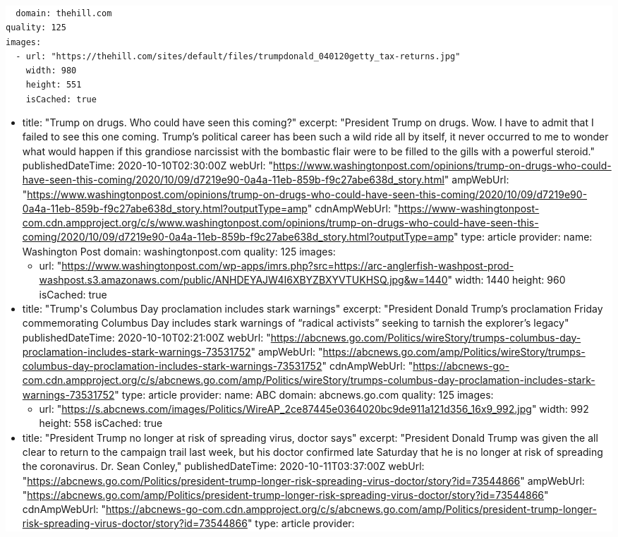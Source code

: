       domain: thehill.com
    quality: 125
    images:
      - url: "https://thehill.com/sites/default/files/trumpdonald_040120getty_tax-returns.jpg"
        width: 980
        height: 551
        isCached: true
  - title: "Trump on drugs. Who could have seen this coming?"
    excerpt: "President Trump on drugs. Wow. I have to admit that I failed to see this one coming. Trump’s political career has been such a wild ride all by itself, it never occurred to me to wonder what would happen if this grandiose narcissist with the bombastic flair were to be filled to the gills with a powerful steroid."
    publishedDateTime: 2020-10-10T02:30:00Z
    webUrl: "https://www.washingtonpost.com/opinions/trump-on-drugs-who-could-have-seen-this-coming/2020/10/09/d7219e90-0a4a-11eb-859b-f9c27abe638d_story.html"
    ampWebUrl: "https://www.washingtonpost.com/opinions/trump-on-drugs-who-could-have-seen-this-coming/2020/10/09/d7219e90-0a4a-11eb-859b-f9c27abe638d_story.html?outputType=amp"
    cdnAmpWebUrl: "https://www-washingtonpost-com.cdn.ampproject.org/c/s/www.washingtonpost.com/opinions/trump-on-drugs-who-could-have-seen-this-coming/2020/10/09/d7219e90-0a4a-11eb-859b-f9c27abe638d_story.html?outputType=amp"
    type: article
    provider:
      name: Washington Post
      domain: washingtonpost.com
    quality: 125
    images:
      - url: "https://www.washingtonpost.com/wp-apps/imrs.php?src=https://arc-anglerfish-washpost-prod-washpost.s3.amazonaws.com/public/ANHDEYAJW4I6XBYZBXYVTUKHSQ.jpg&w=1440"
        width: 1440
        height: 960
        isCached: true
  - title: "Trump's Columbus Day proclamation includes stark warnings"
    excerpt: "President Donald Trump’s proclamation Friday commemorating Columbus Day includes stark warnings of “radical activists” seeking to tarnish the explorer’s legacy"
    publishedDateTime: 2020-10-10T02:21:00Z
    webUrl: "https://abcnews.go.com/Politics/wireStory/trumps-columbus-day-proclamation-includes-stark-warnings-73531752"
    ampWebUrl: "https://abcnews.go.com/amp/Politics/wireStory/trumps-columbus-day-proclamation-includes-stark-warnings-73531752"
    cdnAmpWebUrl: "https://abcnews-go-com.cdn.ampproject.org/c/s/abcnews.go.com/amp/Politics/wireStory/trumps-columbus-day-proclamation-includes-stark-warnings-73531752"
    type: article
    provider:
      name: ABC
      domain: abcnews.go.com
    quality: 125
    images:
      - url: "https://s.abcnews.com/images/Politics/WireAP_2ce87445e0364020bc9de911a121d356_16x9_992.jpg"
        width: 992
        height: 558
        isCached: true
  - title: "President Trump no longer at risk of spreading virus, doctor says"
    excerpt: "President Donald Trump was given the all clear to return to the campaign trail last week, but his doctor confirmed late Saturday that he is no longer at risk of spreading the coronavirus. Dr. Sean Conley,"
    publishedDateTime: 2020-10-11T03:37:00Z
    webUrl: "https://abcnews.go.com/Politics/president-trump-longer-risk-spreading-virus-doctor/story?id=73544866"
    ampWebUrl: "https://abcnews.go.com/amp/Politics/president-trump-longer-risk-spreading-virus-doctor/story?id=73544866"
    cdnAmpWebUrl: "https://abcnews-go-com.cdn.ampproject.org/c/s/abcnews.go.com/amp/Politics/president-trump-longer-risk-spreading-virus-doctor/story?id=73544866"
    type: article
    provider: